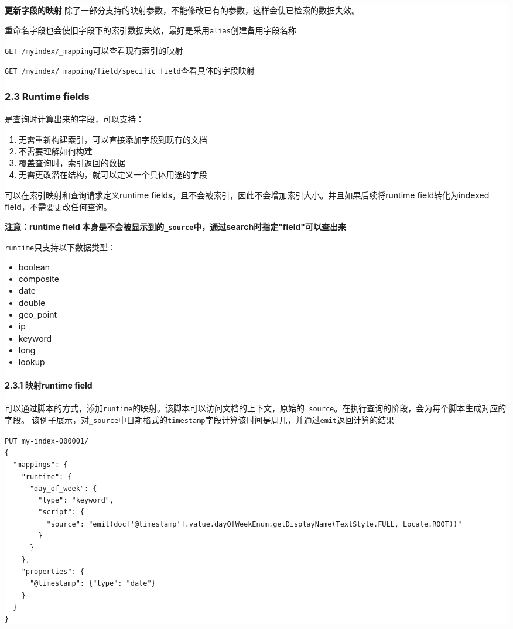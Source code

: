 **更新字段的映射**
除了一部分支持的映射参数，不能修改已有的参数，这样会使已检索的数据失效。

重命名字段也会使旧字段下的索引数据失效，最好是采用`alias`创建备用字段名称



`GET /myindex/_mapping`可以查看现有索引的映射

`GET /myindex/_mapping/field/specific_field`查看具体的字段映射





### 2.3 Runtime fields

是查询时计算出来的字段，可以支持：

1. 无需重新构建索引，可以直接添加字段到现有的文档
2. 不需要理解如何构建
3. 覆盖查询时，索引返回的数据
4. 无需更改潜在结构，就可以定义一个具体用途的字段

可以在索引映射和查询请求定义runtime fields，且不会被索引，因此不会增加索引大小。并且如果后续将runtime field转化为indexed field，不需要更改任何查询。

**注意：runtime field 本身是不会被显示到的`_source`中，通过search时指定"field"可以查出来**

`runtime`只支持以下数据类型：

* boolean
* composite
* date
* double
* geo_point
* ip
* keyword
* long
* lookup

#### 2.3.1 映射runtime field
可以通过脚本的方式，添加`runtime`的映射。该脚本可以访问文档的上下文，原始的`_source`。在执行查询的阶段，会为每个脚本生成对应的字段。
该例子展示，对`_source`中日期格式的`timestamp`字段计算该时间是周几，并通过`emit`返回计算的结果

```shell
PUT my-index-000001/
{
  "mappings": {
    "runtime": {
      "day_of_week": {
        "type": "keyword",
        "script": {
          "source": "emit(doc['@timestamp'].value.dayOfWeekEnum.getDisplayName(TextStyle.FULL, Locale.ROOT))"
        }
      }
    },
    "properties": {
      "@timestamp": {"type": "date"}
    }
  }
}
```
